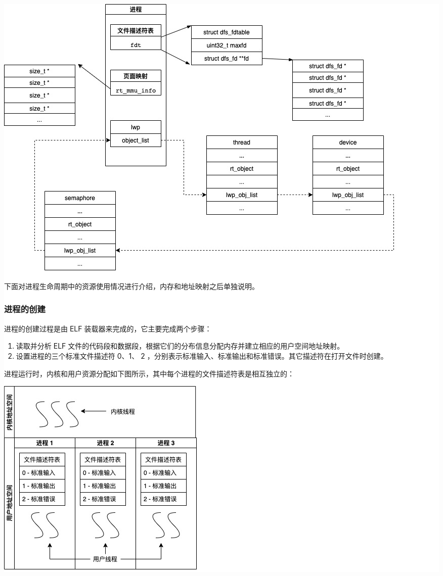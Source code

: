 ![](figures/lwp_intro-Process_Resources.jpg)

下面对进程生命周期中的资源使用情况进行介绍，内存和地址映射之后单独说明。

### 进程的创建

进程的创建过程是由 ELF 装载器来完成的，它主要完成两个步骤：

1. 读取并分析 ELF 文件的代码段和数据段，根据它们的分布信息分配内存并建立相应的用户空间地址映射。
2. 设置进程的三个标准文件描述符 0、1、 2 ，分别表示标准输入、标准输出和标准错误。其它描述符在打开文件时创建。

进程运行时，内核和用户资源分配如下图所示，其中每个进程的文件描述符表是相互独立的：

![](figures/lwp_intro-Threads-FDT.jpg)
